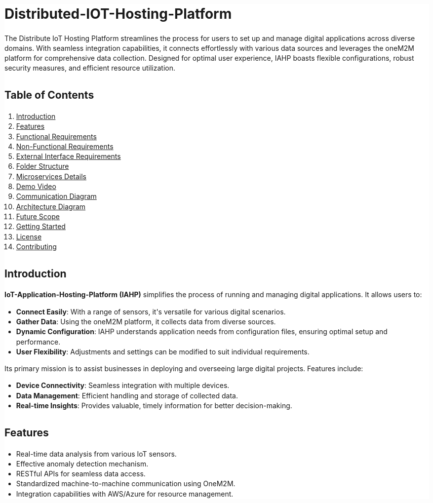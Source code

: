 # Distributed-IOT-Hosting-Platform

The Distribute IoT Hosting Platform streamlines the process for users to set up and manage digital applications across diverse domains. With seamless integration capabilities, it connects effortlessly with various data sources and leverages the oneM2M platform for comprehensive data collection. Designed for optimal user experience, IAHP boasts flexible configurations, robust security measures, and efficient resource utilization.


## Table of Contents

1. [Introduction](#introduction)
2. [Features](#features)
3. [Functional Requirements](#functional-requirements)
4. [Non-Functional Requirements](#non-functional-requirements)
5. [External Interface Requirements](#external-interface-requirements)
6. [Folder Structure](#folder-structure)
7. [Microservices Details](#microservices-details)
8. [Demo Video](#demo-video)
9. [Communication Diagram](#communication-diagram)
10. [Architecture Diagram](#architecture-diagram)
11. [Future Scope](#future-scope)
12. [Getting Started](#getting-started)
13. [License](#license)
14. [Contributing](#contributing)

## Introduction

**IoT-Application-Hosting-Platform (IAHP)** simplifies the process of running and managing digital applications. It allows users to:

- **Connect Easily**: With a range of sensors, it's versatile for various digital scenarios.
- **Gather Data**: Using the oneM2M platform, it collects data from diverse sources.
- **Dynamic Configuration**: IAHP understands application needs from configuration files, ensuring optimal setup and performance.
- **User Flexibility**: Adjustments and settings can be modified to suit individual requirements.

Its primary mission is to assist businesses in deploying and overseeing large digital projects. Features include:

- **Device Connectivity**: Seamless integration with multiple devices.
- **Data Management**: Efficient handling and storage of collected data.
- **Real-time Insights**: Provides valuable, timely information for better decision-making.

## Features

- Real-time data analysis from various IoT sensors.
- Effective anomaly detection mechanism.
- RESTful APIs for seamless data access.
- Standardized machine-to-machine communication using OneM2M.
- Integration capabilities with AWS/Azure for resource management.
